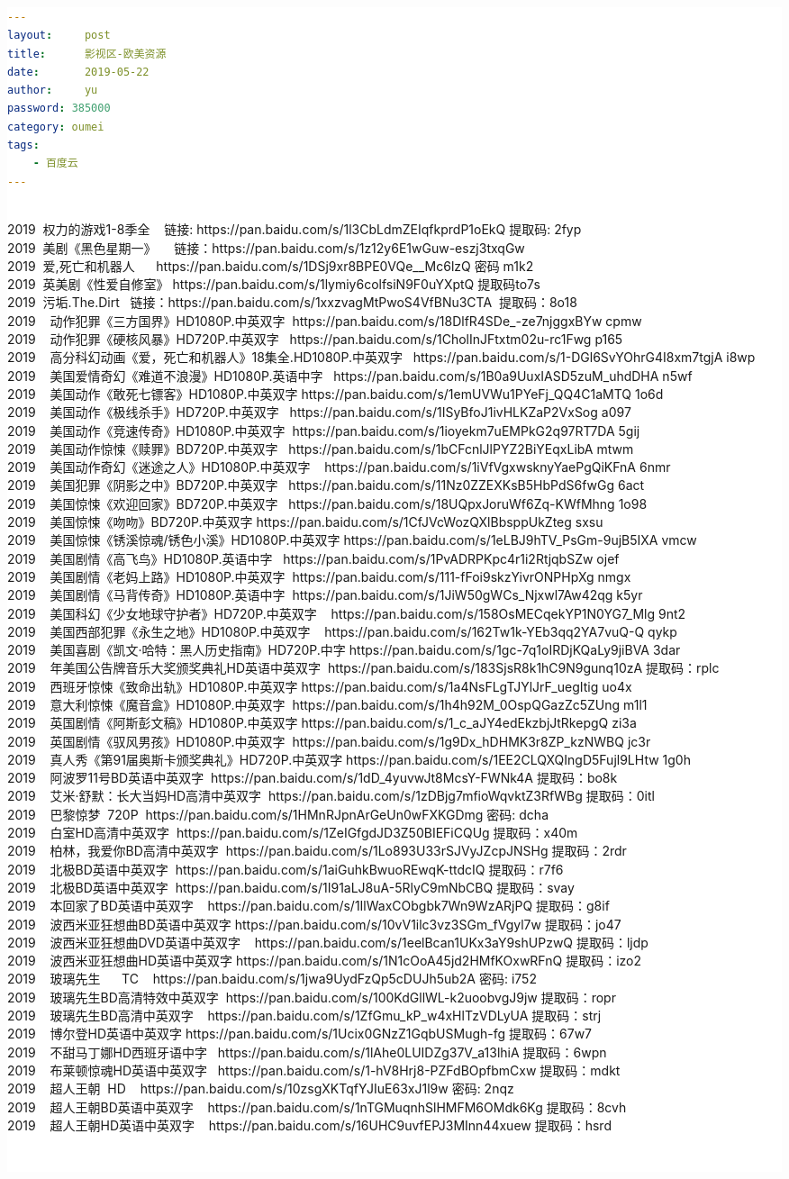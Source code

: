 ```yaml
---
layout:     post
title:      影视区-欧美资源
date:       2019-05-22
author:     yu
password: 385000
category: oumei
tags:
    - 百度云
---
```

<div id="container" style="white-space:pre-wrap">
2019  权力的游戏1-8季全  	链接: https://pan.baidu.com/s/1l3CbLdmZEIqfkprdP1oEkQ 提取码: 2fyp
2019  美剧《黑色星期一》 	链接：https://pan.baidu.com/s/1z12y6E1wGuw-eszj3txqGw
2019  爱,死亡和机器人  	https://pan.baidu.com/s/1DSj9xr8BPE0VQe__Mc6lzQ 密码 m1k2
2019  英美剧《性爱自修室》 https://pan.baidu.com/s/1lymiy6colfsiN9F0uYXptQ 提取码to7s
2019  污垢.The.Dirt 	链接：https://pan.baidu.com/s/1xxzvagMtPwoS4VfBNu3CTA 	提取码：8o18
2019	动作犯罪《三方国界》HD1080P.中英双字	https://pan.baidu.com/s/18DlfR4SDe_-ze7njggxBYw	cpmw
2019	动作犯罪《硬核风暴》HD720P.中英双字	https://pan.baidu.com/s/1CholInJFtxtm02u-rc1Fwg	p165
2019	高分科幻动画《爱，死亡和机器人》18集全.HD1080P.中英双字	https://pan.baidu.com/s/1-DGl6SvYOhrG4I8xm7tgjA	i8wp
2019	美国爱情奇幻《难道不浪漫》HD1080P.英语中字	https://pan.baidu.com/s/1B0a9UuxIASD5zuM_uhdDHA	n5wf
2019	美国动作《敢死七镖客》HD1080P.中英双字	https://pan.baidu.com/s/1emUVWu1PYeFj_QQ4C1aMTQ	1o6d
2019	美国动作《极线杀手》HD720P.中英双字	https://pan.baidu.com/s/1ISyBfoJ1ivHLKZaP2VxSog	a097
2019	美国动作《竞速传奇》HD1080P.中英双字	https://pan.baidu.com/s/1ioyekm7uEMPkG2q97RT7DA	5gij
2019	美国动作惊悚《赎罪》BD720P.中英双字	https://pan.baidu.com/s/1bCFcnlJlPYZ2BiYEqxLibA	mtwm
2019	美国动作奇幻《迷途之人》HD1080P.中英双字	https://pan.baidu.com/s/1iVfVgxwsknyYaePgQiKFnA	6nmr
2019	美国犯罪《阴影之中》BD720P.中英双字	https://pan.baidu.com/s/11Nz0ZZEXKsB5HbPdS6fwGg	6act
2019	美国惊悚《欢迎回家》BD720P.中英双字	https://pan.baidu.com/s/18UQpxJoruWf6Zq-KWfMhng	1o98
2019	美国惊悚《吻吻》BD720P.中英双字	https://pan.baidu.com/s/1CfJVcWozQXlBbsppUkZteg	sxsu
2019	美国惊悚《锈溪惊魂/锈色小溪》HD1080P.中英双字	https://pan.baidu.com/s/1eLBJ9hTV_PsGm-9ujB5IXA	vmcw
2019	美国剧情《高飞鸟》HD1080P.英语中字	https://pan.baidu.com/s/1PvADRPKpc4r1i2RtjqbSZw	ojef
2019	美国剧情《老妈上路》HD1080P.中英双字	https://pan.baidu.com/s/111-fFoi9skzYivrONPHpXg	nmgx
2019	美国剧情《马背传奇》HD1080P.英语中字	https://pan.baidu.com/s/1JiW50gWCs_Njxwl7Aw42qg	k5yr
2019	美国科幻《少女地球守护者》HD720P.中英双字	https://pan.baidu.com/s/158OsMECqekYP1N0YG7_Mlg	9nt2
2019	美国西部犯罪《永生之地》HD1080P.中英双字	https://pan.baidu.com/s/162Tw1k-YEb3qq2YA7vuQ-Q	qykp
2019	美国喜剧《凯文·哈特：黑人历史指南》HD720P.中字	https://pan.baidu.com/s/1gc-7q1oIRDjKQaLy9jiBVA	3dar
2019	年美国公告牌音乐大奖颁奖典礼HD英语中英双字	https://pan.baidu.com/s/183SjsR8k1hC9N9gunq10zA	提取码：rplc
2019	西班牙惊悚《致命出轨》HD1080P.中英双字	https://pan.baidu.com/s/1a4NsFLgTJYlJrF_uegItig	uo4x
2019	意大利惊悚《魔音盒》HD1080P.中英双字	https://pan.baidu.com/s/1h4h92M_0OspQGazZc5ZUng	m1l1
2019	英国剧情《阿斯彭文稿》HD1080P.中英双字	https://pan.baidu.com/s/1_c_aJY4edEkzbjJtRkepgQ	zi3a
2019	英国剧情《驭风男孩》HD1080P.中英双字	https://pan.baidu.com/s/1g9Dx_hDHMK3r8ZP_kzNWBQ	jc3r
2019	真人秀《第91届奥斯卡颁奖典礼》HD720P.中英双字	https://pan.baidu.com/s/1EE2CLQXQIngD5Fujl9LHtw	1g0h
2019	阿波罗11号BD英语中英双字	https://pan.baidu.com/s/1dD_4yuvwJt8McsY-FWNk4A	提取码：bo8k
2019	艾米·舒默：长大当妈HD高清中英双字	https://pan.baidu.com/s/1zDBjg7mfioWqvktZ3RfWBg	提取码：0itl
2019	巴黎惊梦  720P	https://pan.baidu.com/s/1HMnRJpnArGeUn0wFXKGDmg	密码: dcha
2019	白室HD高清中英双字	https://pan.baidu.com/s/1ZeIGfgdJD3Z50BIEFiCQUg	提取码：x40m
2019	柏林，我爱你BD高清中英双字	https://pan.baidu.com/s/1Lo893U33rSJVyJZcpJNSHg	提取码：2rdr
2019	北极BD英语中英双字	https://pan.baidu.com/s/1aiGuhkBwuoREwqK-ttdcIQ	提取码：r7f6
2019	北极BD英语中英双字	https://pan.baidu.com/s/1I91aLJ8uA-5RlyC9mNbCBQ	提取码：svay
2019	本回家了BD英语中英双字	https://pan.baidu.com/s/1IlWaxCObgbk7Wn9WzARjPQ	提取码：g8if
2019	波西米亚狂想曲BD英语中英双字	https://pan.baidu.com/s/10vV1ilc3vz3SGm_fVgyl7w	提取码：jo47
2019	波西米亚狂想曲DVD英语中英双字	https://pan.baidu.com/s/1eelBcan1UKx3aY9shUPzwQ	提取码：ljdp
2019	波西米亚狂想曲HD英语中英双字	https://pan.baidu.com/s/1N1cOoA45jd2HMfKOxwRFnQ	提取码：izo2
2019	玻璃先生      TC	https://pan.baidu.com/s/1jwa9UydFzQp5cDUJh5ub2A	密码: i752
2019	玻璃先生BD高清特效中英双字	https://pan.baidu.com/s/100KdGllWL-k2uoobvgJ9jw	提取码：ropr
2019	玻璃先生BD高清中英双字	https://pan.baidu.com/s/1ZfGmu_kP_w4xHlTzVDLyUA	提取码：strj
2019	博尔登HD英语中英双字	https://pan.baidu.com/s/1Ucix0GNzZ1GqbUSMugh-fg	提取码：67w7
2019	不甜马丁娜HD西班牙语中字	https://pan.baidu.com/s/1lAhe0LUIDZg37V_a13lhiA	提取码：6wpn
2019	布莱顿惊魂HD英语中英双字	https://pan.baidu.com/s/1-hV8Hrj8-PZFdBOpfbmCxw	提取码：mdkt
2019	超人王朝  HD	https://pan.baidu.com/s/10zsgXKTqfYJIuE63xJ1l9w	密码: 2nqz
2019	超人王朝BD英语中英双字	https://pan.baidu.com/s/1nTGMuqnhSlHMFM6OMdk6Kg	提取码：8cvh
2019	超人王朝HD英语中英双字	https://pan.baidu.com/s/16UHC9uvfEPJ3MInn44xuew	提取码：hsrd